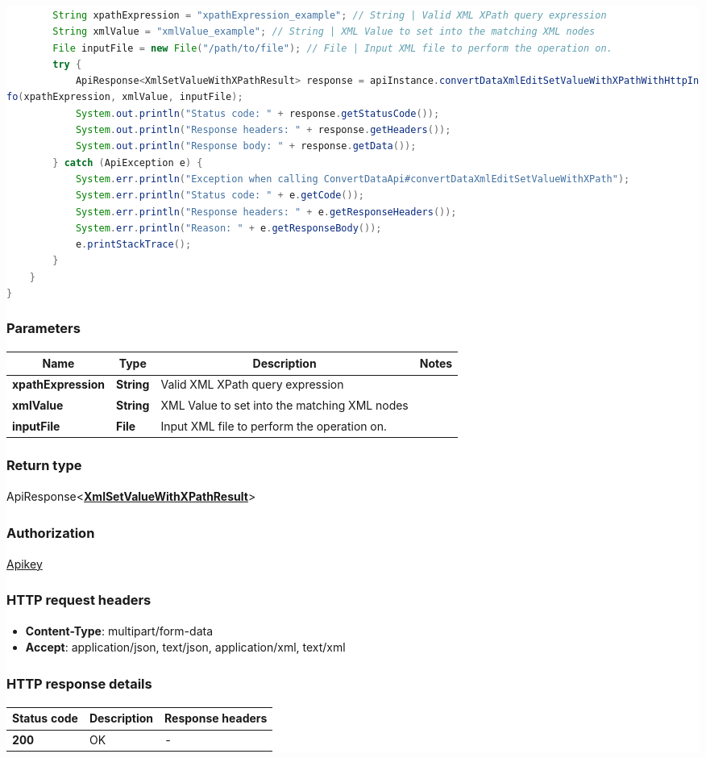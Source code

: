 ```java
        String xpathExpression = "xpathExpression_example"; // String | Valid XML XPath query expression
        String xmlValue = "xmlValue_example"; // String | XML Value to set into the matching XML nodes
        File inputFile = new File("/path/to/file"); // File | Input XML file to perform the operation on.
        try {
            ApiResponse<XmlSetValueWithXPathResult> response = apiInstance.convertDataXmlEditSetValueWithXPathWithHttpInfo(xpathExpression, xmlValue, inputFile);
            System.out.println("Status code: " + response.getStatusCode());
            System.out.println("Response headers: " + response.getHeaders());
            System.out.println("Response body: " + response.getData());
        } catch (ApiException e) {
            System.err.println("Exception when calling ConvertDataApi#convertDataXmlEditSetValueWithXPath");
            System.err.println("Status code: " + e.getCode());
            System.err.println("Response headers: " + e.getResponseHeaders());
            System.err.println("Reason: " + e.getResponseBody());
            e.printStackTrace();
        }
    }
}
```

### Parameters


| Name | Type | Description  | Notes |
|------------- | ------------- | ------------- | -------------|
| **xpathExpression** | **String**| Valid XML XPath query expression | |
| **xmlValue** | **String**| XML Value to set into the matching XML nodes | |
| **inputFile** | **File**| Input XML file to perform the operation on. | |

### Return type

ApiResponse<[**XmlSetValueWithXPathResult**](XmlSetValueWithXPathResult.md)>


### Authorization

[Apikey](../README.md#Apikey)

### HTTP request headers

- **Content-Type**: multipart/form-data
- **Accept**: application/json, text/json, application/xml, text/xml

### HTTP response details
| Status code | Description | Response headers |
|-------------|-------------|------------------|
| **200** | OK |  -  |
